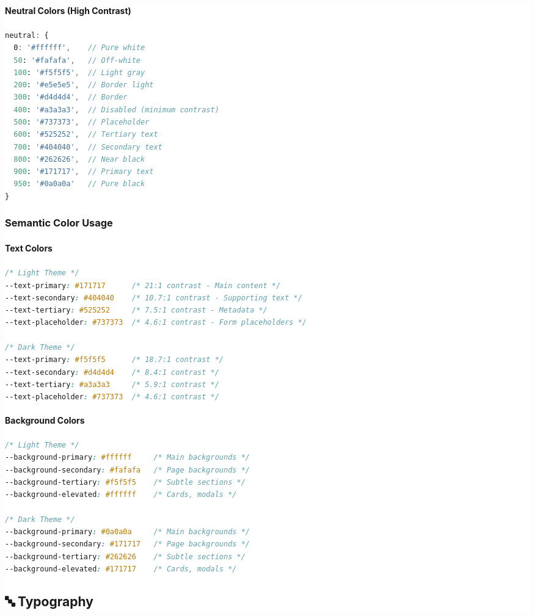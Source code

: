 #### Neutral Colors (High Contrast)
```scss
neutral: {
  0: '#ffffff',    // Pure white
  50: '#fafafa',   // Off-white
  100: '#f5f5f5',  // Light gray
  200: '#e5e5e5',  // Border light
  300: '#d4d4d4',  // Border
  400: '#a3a3a3',  // Disabled (minimum contrast)
  500: '#737373',  // Placeholder
  600: '#525252',  // Tertiary text
  700: '#404040',  // Secondary text
  800: '#262626',  // Near black
  900: '#171717',  // Primary text
  950: '#0a0a0a'   // Pure black
}
```

### Semantic Color Usage

#### Text Colors
```css
/* Light Theme */
--text-primary: #171717      /* 21:1 contrast - Main content */
--text-secondary: #404040    /* 10.7:1 contrast - Supporting text */
--text-tertiary: #525252     /* 7.5:1 contrast - Metadata */
--text-placeholder: #737373  /* 4.6:1 contrast - Form placeholders */

/* Dark Theme */
--text-primary: #f5f5f5      /* 18.7:1 contrast */
--text-secondary: #d4d4d4    /* 8.4:1 contrast */
--text-tertiary: #a3a3a3     /* 5.9:1 contrast */
--text-placeholder: #737373  /* 4.6:1 contrast */
```

#### Background Colors
```css
/* Light Theme */
--background-primary: #ffffff     /* Main backgrounds */
--background-secondary: #fafafa   /* Page backgrounds */
--background-tertiary: #f5f5f5    /* Subtle sections */
--background-elevated: #ffffff    /* Cards, modals */

/* Dark Theme */
--background-primary: #0a0a0a     /* Main backgrounds */
--background-secondary: #171717   /* Page backgrounds */
--background-tertiary: #262626    /* Subtle sections */
--background-elevated: #171717    /* Cards, modals */
```

## 🔤 Typography
